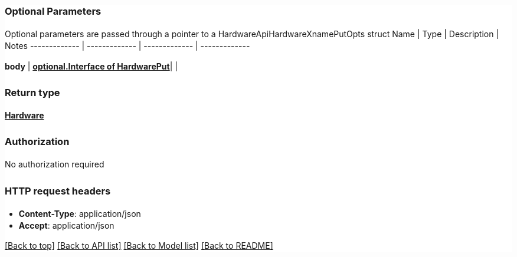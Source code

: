 ### Optional Parameters
Optional parameters are passed through a pointer to a HardwareApiHardwareXnamePutOpts struct
Name | Type | Description  | Notes
------------- | ------------- | ------------- | -------------

 **body** | [**optional.Interface of HardwarePut**](HardwarePut.md)|  | 

### Return type

[**Hardware**](hardware.md)

### Authorization

No authorization required

### HTTP request headers

 - **Content-Type**: application/json
 - **Accept**: application/json

[[Back to top]](#) [[Back to API list]](../README.md#documentation-for-api-endpoints) [[Back to Model list]](../README.md#documentation-for-models) [[Back to README]](../README.md)

